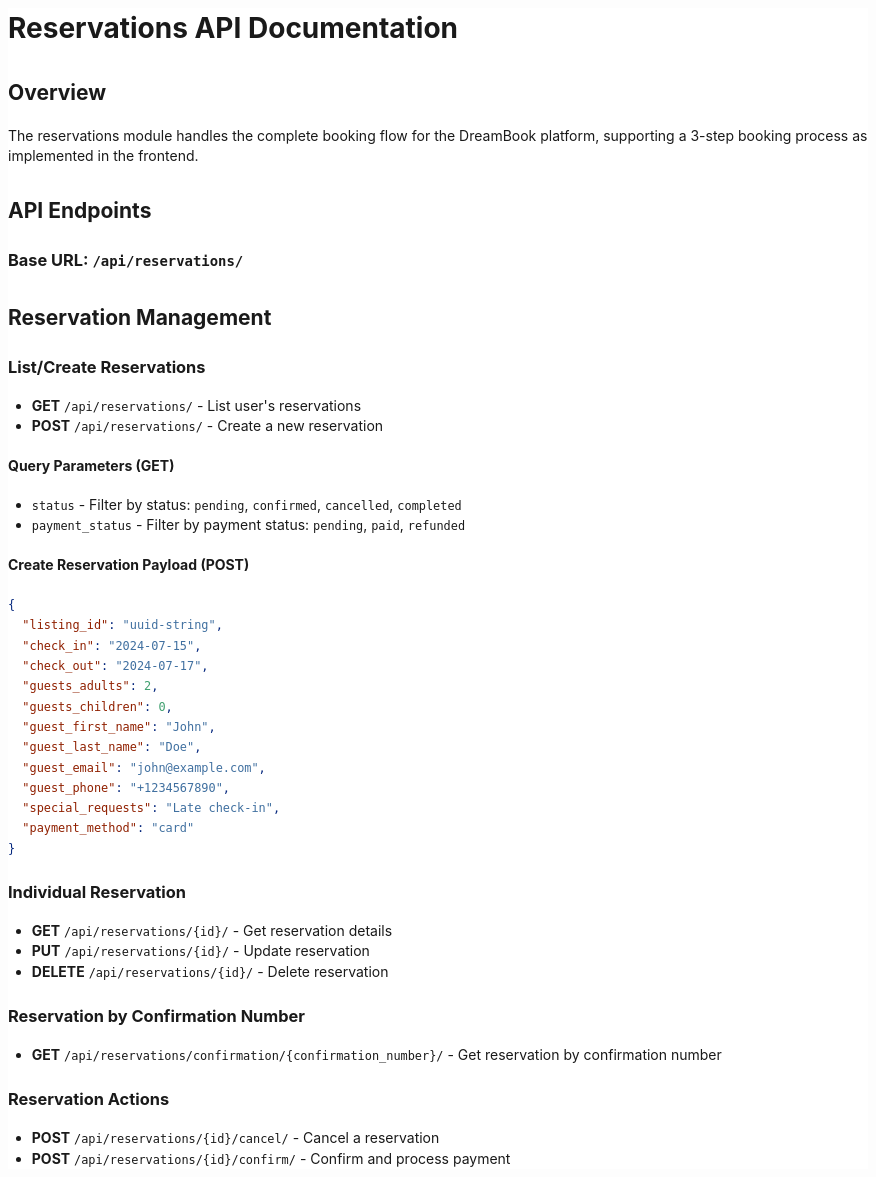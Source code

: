 # Reservations API Documentation

## Overview
The reservations module handles the complete booking flow for the DreamBook platform, supporting a 3-step booking process as implemented in the frontend.

## API Endpoints

### Base URL: `/api/reservations/`

## Reservation Management

### List/Create Reservations
- **GET** `/api/reservations/` - List user's reservations
- **POST** `/api/reservations/` - Create a new reservation

#### Query Parameters (GET)
- `status` - Filter by status: `pending`, `confirmed`, `cancelled`, `completed`
- `payment_status` - Filter by payment status: `pending`, `paid`, `refunded`

#### Create Reservation Payload (POST)
```json
{
  "listing_id": "uuid-string",
  "check_in": "2024-07-15",
  "check_out": "2024-07-17",
  "guests_adults": 2,
  "guests_children": 0,
  "guest_first_name": "John",
  "guest_last_name": "Doe",
  "guest_email": "john@example.com",
  "guest_phone": "+1234567890",
  "special_requests": "Late check-in",
  "payment_method": "card"
}
```

### Individual Reservation
- **GET** `/api/reservations/{id}/` - Get reservation details
- **PUT** `/api/reservations/{id}/` - Update reservation
- **DELETE** `/api/reservations/{id}/` - Delete reservation

### Reservation by Confirmation Number
- **GET** `/api/reservations/confirmation/{confirmation_number}/` - Get reservation by confirmation number

### Reservation Actions
- **POST** `/api/reservations/{id}/cancel/` - Cancel a reservation
- **POST** `/api/reservations/{id}/confirm/` - Confirm and process payment
